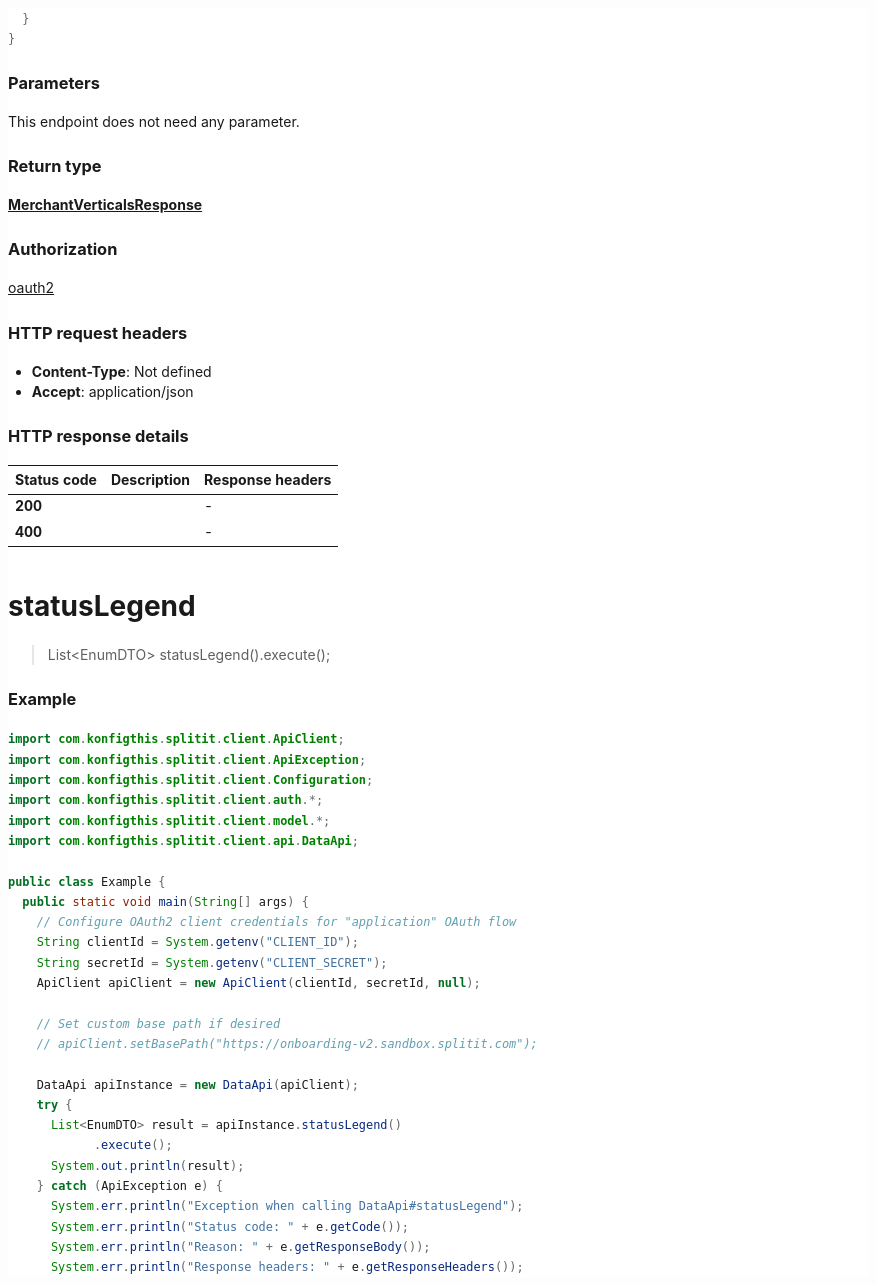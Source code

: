 ```java
  }
}
```

### Parameters
This endpoint does not need any parameter.

### Return type

[**MerchantVerticalsResponse**](MerchantVerticalsResponse.md)

### Authorization

[oauth2](../README.md#oauth2)

### HTTP request headers

 - **Content-Type**: Not defined
 - **Accept**: application/json

### HTTP response details
| Status code | Description | Response headers |
|-------------|-------------|------------------|
| **200** |  |  -  |
| **400** |  |  -  |

<a name="statusLegend"></a>
# **statusLegend**
> List&lt;EnumDTO&gt; statusLegend().execute();



### Example
```java
import com.konfigthis.splitit.client.ApiClient;
import com.konfigthis.splitit.client.ApiException;
import com.konfigthis.splitit.client.Configuration;
import com.konfigthis.splitit.client.auth.*;
import com.konfigthis.splitit.client.model.*;
import com.konfigthis.splitit.client.api.DataApi;

public class Example {
  public static void main(String[] args) {
    // Configure OAuth2 client credentials for "application" OAuth flow
    String clientId = System.getenv("CLIENT_ID");
    String secretId = System.getenv("CLIENT_SECRET");
    ApiClient apiClient = new ApiClient(clientId, secretId, null);

    // Set custom base path if desired
    // apiClient.setBasePath("https://onboarding-v2.sandbox.splitit.com");    

    DataApi apiInstance = new DataApi(apiClient);
    try {
      List<EnumDTO> result = apiInstance.statusLegend()
            .execute();
      System.out.println(result);
    } catch (ApiException e) {
      System.err.println("Exception when calling DataApi#statusLegend");
      System.err.println("Status code: " + e.getCode());
      System.err.println("Reason: " + e.getResponseBody());
      System.err.println("Response headers: " + e.getResponseHeaders());
```